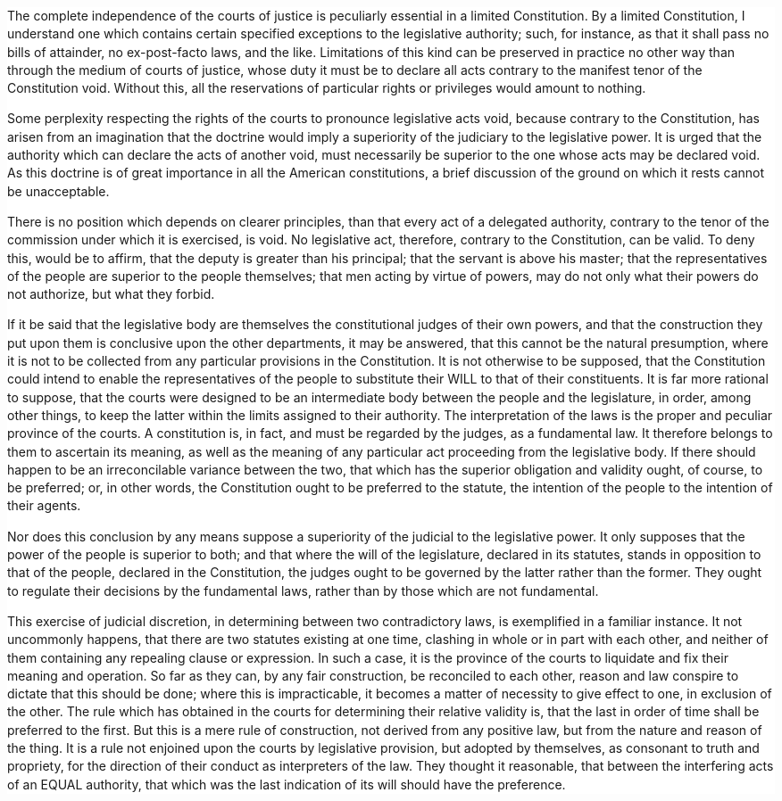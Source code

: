 The complete independence of the courts of justice is peculiarly essential in a limited Constitution. By a limited Constitution, I understand one which contains certain specified exceptions to the legislative authority; such, for instance, as that it shall pass no bills of attainder, no ex-post-facto laws, and the like. Limitations of this kind can be preserved in practice no other way than through the medium of courts of justice, whose duty it must be to declare all acts contrary to the manifest tenor of the Constitution void. Without this, all the reservations of particular rights or privileges would amount to nothing.

Some perplexity respecting the rights of the courts to pronounce legislative acts void, because contrary to the Constitution, has arisen from an imagination that the doctrine would imply a superiority of the judiciary to the legislative power. It is urged that the authority which can declare the acts of another void, must necessarily be superior to the one whose acts may be declared void. As this doctrine is of great importance in all the American constitutions, a brief discussion of the ground on which it rests cannot be unacceptable.

There is no position which depends on clearer principles, than that every act of a delegated authority, contrary to the tenor of the commission under which it is exercised, is void. No legislative act, therefore, contrary to the Constitution, can be valid. To deny this, would be to affirm, that the deputy is greater than his principal; that the servant is above his master; that the representatives of the people are superior to the people themselves; that men acting by virtue of powers, may do not only what their powers do not authorize, but what they forbid.

If it be said that the legislative body are themselves the constitutional judges of their own powers, and that the construction they put upon them is conclusive upon the other departments, it may be answered, that this cannot be the natural presumption, where it is not to be collected from any particular provisions in the Constitution. It is not otherwise to be supposed, that the Constitution could intend to enable the representatives of the people to substitute their WILL to that of their constituents. It is far more rational to suppose, that the courts were designed to be an intermediate body between the people and the legislature, in order, among other things, to keep the latter within the limits assigned to their authority. The interpretation of the laws is the proper and peculiar province of the courts. A constitution is, in fact, and must be regarded by the judges, as a fundamental law. It therefore belongs to them to ascertain its meaning, as well as the meaning of any particular act proceeding from the legislative body. If there should happen to be an irreconcilable variance between the two, that which has the superior obligation and validity ought, of course, to be preferred; or, in other words, the Constitution ought to be preferred to the statute, the intention of the people to the intention of their agents.

Nor does this conclusion by any means suppose a superiority of the judicial to the legislative power. It only supposes that the power of the people is superior to both; and that where the will of the legislature, declared in its statutes, stands in opposition to that of the people, declared in the Constitution, the judges ought to be governed by the latter rather than the former. They ought to regulate their decisions by the fundamental laws, rather than by those which are not fundamental.

This exercise of judicial discretion, in determining between two contradictory laws, is exemplified in a familiar instance. It not uncommonly happens, that there are two statutes existing at one time, clashing in whole or in part with each other, and neither of them containing any repealing clause or expression. In such a case, it is the province of the courts to liquidate and fix their meaning and operation. So far as they can, by any fair construction, be reconciled to each other, reason and law conspire to dictate that this should be done; where this is impracticable, it becomes a matter of necessity to give effect to one, in exclusion of the other. The rule which has obtained in the courts for determining their relative validity is, that the last in order of time shall be preferred to the first. But this is a mere rule of construction, not derived from any positive law, but from the nature and reason of the thing. It is a rule not enjoined upon the courts by legislative provision, but adopted by themselves, as consonant to truth and propriety, for the direction of their conduct as interpreters of the law. They thought it reasonable, that between the interfering acts of an EQUAL authority, that which was the last indication of its will should have the preference.
